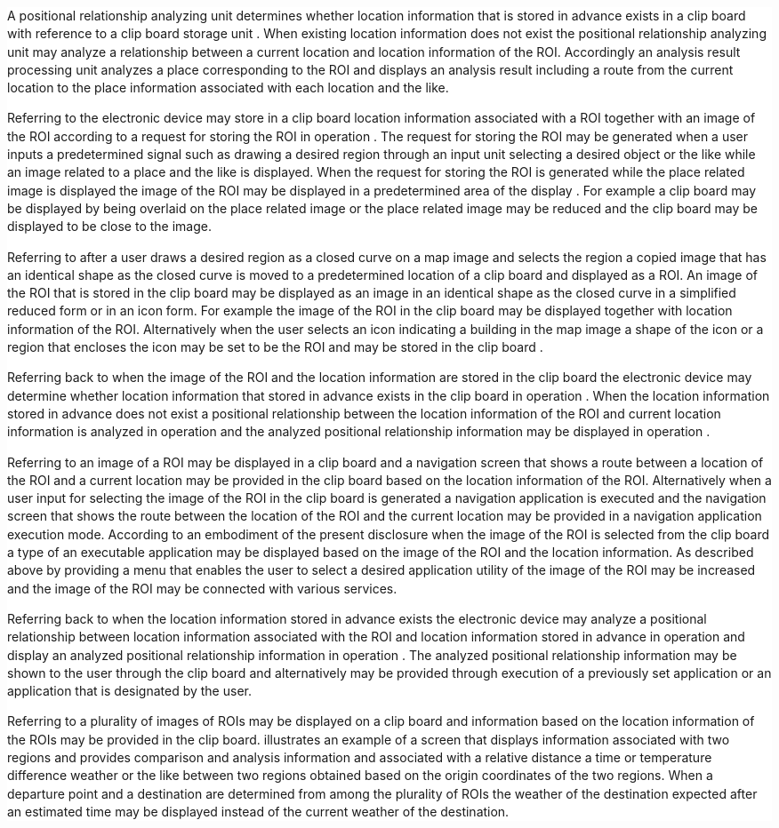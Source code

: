 A positional relationship analyzing unit determines whether location information that is stored in advance exists in a clip board with reference to a clip board storage unit . When existing location information does not exist the positional relationship analyzing unit may analyze a relationship between a current location and location information of the ROI. Accordingly an analysis result processing unit analyzes a place corresponding to the ROI and displays an analysis result including a route from the current location to the place information associated with each location and the like.

Referring to the electronic device may store in a clip board location information associated with a ROI together with an image of the ROI according to a request for storing the ROI in operation . The request for storing the ROI may be generated when a user inputs a predetermined signal such as drawing a desired region through an input unit selecting a desired object or the like while an image related to a place and the like is displayed. When the request for storing the ROI is generated while the place related image is displayed the image of the ROI may be displayed in a predetermined area of the display . For example a clip board may be displayed by being overlaid on the place related image or the place related image may be reduced and the clip board may be displayed to be close to the image.

Referring to after a user draws a desired region as a closed curve on a map image and selects the region a copied image that has an identical shape as the closed curve is moved to a predetermined location of a clip board and displayed as a ROI. An image of the ROI that is stored in the clip board may be displayed as an image in an identical shape as the closed curve in a simplified reduced form or in an icon form. For example the image of the ROI in the clip board may be displayed together with location information of the ROI. Alternatively when the user selects an icon indicating a building in the map image a shape of the icon or a region that encloses the icon may be set to be the ROI and may be stored in the clip board .

Referring back to when the image of the ROI and the location information are stored in the clip board the electronic device may determine whether location information that stored in advance exists in the clip board in operation . When the location information stored in advance does not exist a positional relationship between the location information of the ROI and current location information is analyzed in operation and the analyzed positional relationship information may be displayed in operation .

Referring to an image of a ROI may be displayed in a clip board and a navigation screen that shows a route between a location of the ROI and a current location may be provided in the clip board based on the location information of the ROI. Alternatively when a user input for selecting the image of the ROI in the clip board is generated a navigation application is executed and the navigation screen that shows the route between the location of the ROI and the current location may be provided in a navigation application execution mode. According to an embodiment of the present disclosure when the image of the ROI is selected from the clip board a type of an executable application may be displayed based on the image of the ROI and the location information. As described above by providing a menu that enables the user to select a desired application utility of the image of the ROI may be increased and the image of the ROI may be connected with various services.

Referring back to when the location information stored in advance exists the electronic device may analyze a positional relationship between location information associated with the ROI and location information stored in advance in operation and display an analyzed positional relationship information in operation . The analyzed positional relationship information may be shown to the user through the clip board and alternatively may be provided through execution of a previously set application or an application that is designated by the user.

Referring to a plurality of images of ROIs may be displayed on a clip board and information based on the location information of the ROIs may be provided in the clip board. illustrates an example of a screen that displays information associated with two regions and provides comparison and analysis information and associated with a relative distance a time or temperature difference weather or the like between two regions obtained based on the origin coordinates of the two regions. When a departure point and a destination are determined from among the plurality of ROIs the weather of the destination expected after an estimated time may be displayed instead of the current weather of the destination.
